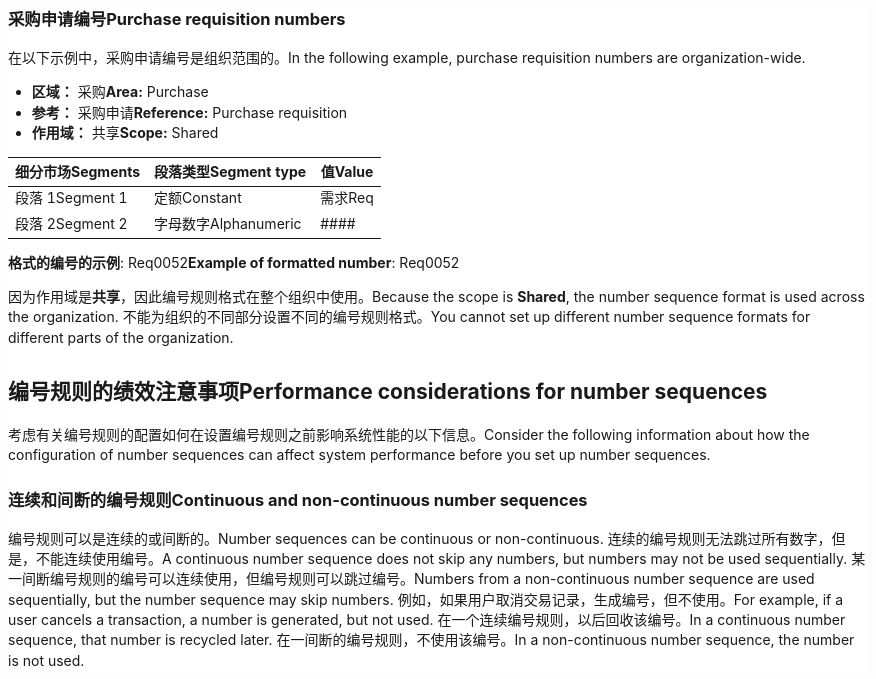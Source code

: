 ### <a name="purchase-requisition-numbers"></a><span data-ttu-id="e49b8-166">采购申请编号</span><span class="sxs-lookup"><span data-stu-id="e49b8-166">Purchase requisition numbers</span></span>

<span data-ttu-id="e49b8-167">在以下示例中，采购申请编号是组织范围的。</span><span class="sxs-lookup"><span data-stu-id="e49b8-167">In the following example, purchase requisition numbers are organization-wide.</span></span> 

- <span data-ttu-id="e49b8-168">**区域：** 采购</span><span class="sxs-lookup"><span data-stu-id="e49b8-168">**Area:** Purchase</span></span> 
- <span data-ttu-id="e49b8-169">**参考：** 采购申请</span><span class="sxs-lookup"><span data-stu-id="e49b8-169">**Reference:** Purchase requisition</span></span> 
- <span data-ttu-id="e49b8-170">**作用域：** 共享</span><span class="sxs-lookup"><span data-stu-id="e49b8-170">**Scope:** Shared</span></span>

| <span data-ttu-id="e49b8-171">细分市场</span><span class="sxs-lookup"><span data-stu-id="e49b8-171">Segments</span></span>  | <span data-ttu-id="e49b8-172">段落类型</span><span class="sxs-lookup"><span data-stu-id="e49b8-172">Segment type</span></span> | <span data-ttu-id="e49b8-173">值</span><span class="sxs-lookup"><span data-stu-id="e49b8-173">Value</span></span>    |
|-----------|--------------|----------|
| <span data-ttu-id="e49b8-174">段落 1</span><span class="sxs-lookup"><span data-stu-id="e49b8-174">Segment 1</span></span> | <span data-ttu-id="e49b8-175">定额</span><span class="sxs-lookup"><span data-stu-id="e49b8-175">Constant</span></span>     | <span data-ttu-id="e49b8-176">需求</span><span class="sxs-lookup"><span data-stu-id="e49b8-176">Req</span></span>      |
| <span data-ttu-id="e49b8-177">段落 2</span><span class="sxs-lookup"><span data-stu-id="e49b8-177">Segment 2</span></span> | <span data-ttu-id="e49b8-178">字母数字</span><span class="sxs-lookup"><span data-stu-id="e49b8-178">Alphanumeric</span></span> | \#\#\#\# |

<span data-ttu-id="e49b8-179">**格式的编号的示例**: Req0052</span><span class="sxs-lookup"><span data-stu-id="e49b8-179">**Example of formatted number**: Req0052</span></span> 

<span data-ttu-id="e49b8-180">因为作用域是**共享**，因此编号规则格式在整个组织中使用。</span><span class="sxs-lookup"><span data-stu-id="e49b8-180">Because the scope is **Shared**, the number sequence format is used across the organization.</span></span> <span data-ttu-id="e49b8-181">不能为组织的不同部分设置不同的编号规则格式。</span><span class="sxs-lookup"><span data-stu-id="e49b8-181">You cannot set up different number sequence formats for different parts of the organization.</span></span> 

<a name="performance-considerations-for-number-sequences"></a><span data-ttu-id="e49b8-182">编号规则的绩效注意事项</span><span class="sxs-lookup"><span data-stu-id="e49b8-182">Performance considerations for number sequences</span></span>
-----------------------------------------------

<span data-ttu-id="e49b8-183">考虑有关编号规则的配置如何在设置编号规则之前影响系统性能的以下信息。</span><span class="sxs-lookup"><span data-stu-id="e49b8-183">Consider the following information about how the configuration of number sequences can affect system performance before you set up number sequences.</span></span>

### <a name="continuous-and-non-continuous-number-sequences"></a><span data-ttu-id="e49b8-184">连续和间断的编号规则</span><span class="sxs-lookup"><span data-stu-id="e49b8-184">Continuous and non-continuous number sequences</span></span>

<span data-ttu-id="e49b8-185">编号规则可以是连续的或间断的。</span><span class="sxs-lookup"><span data-stu-id="e49b8-185">Number sequences can be continuous or non-continuous.</span></span> <span data-ttu-id="e49b8-186">连续的编号规则无法跳过所有数字，但是，不能连续使用编号。</span><span class="sxs-lookup"><span data-stu-id="e49b8-186">A continuous number sequence does not skip any numbers, but numbers may not be used sequentially.</span></span> <span data-ttu-id="e49b8-187">某一间断编号规则的编号可以连续使用，但编号规则可以跳过编号。</span><span class="sxs-lookup"><span data-stu-id="e49b8-187">Numbers from a non-continuous number sequence are used sequentially, but the number sequence may skip numbers.</span></span> <span data-ttu-id="e49b8-188">例如，如果用户取消交易记录，生成编号，但不使用。</span><span class="sxs-lookup"><span data-stu-id="e49b8-188">For example, if a user cancels a transaction, a number is generated, but not used.</span></span> <span data-ttu-id="e49b8-189">在一个连续编号规则，以后回收该编号。</span><span class="sxs-lookup"><span data-stu-id="e49b8-189">In a continuous number sequence, that number is recycled later.</span></span> <span data-ttu-id="e49b8-190">在一间断的编号规则，不使用该编号。</span><span class="sxs-lookup"><span data-stu-id="e49b8-190">In a non-continuous number sequence, the number is not used.</span></span> 
